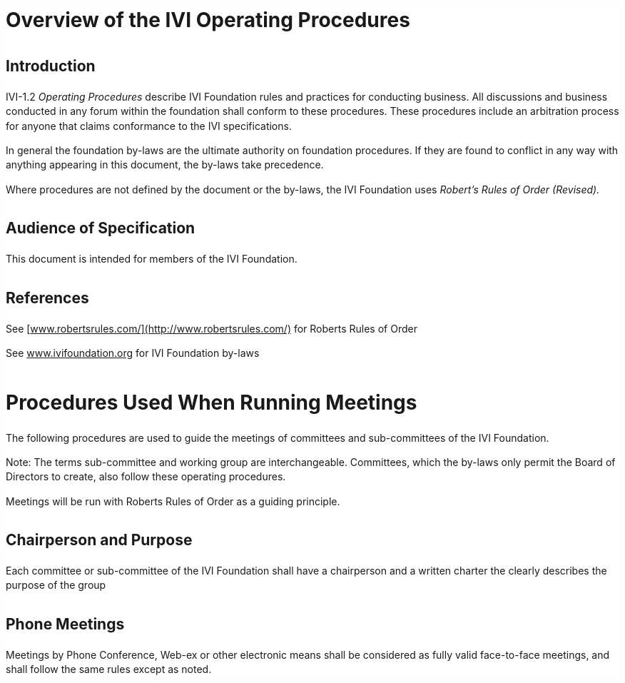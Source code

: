 # Overview of the IVI Operating Procedures

## Introduction

IVI-1.2 *Operating Procedures* describe IVI Foundation rules and
practices for conducting business. All discussions and business
conducted in any forum within the foundation shall conform to these
procedures. These procedures include an arbitration process for anyone
that claims conformance to the IVI specifications.

In general the foundation by-laws are the ultimate authority on
foundation procedures. If they are found to conflict in any way with
anything appearing in this document, the by-laws take precedence.

Where procedures are not defined by the document or the by-laws, the IVI
Foundation uses *Robert’s Rules of Order (Revised).*

## Audience of Specification

This document is intended for members of the IVI Foundation.

## References

See [www.robertsrules.com/](http://www.robertsrules.com/) for Roberts
Rules of Order

See www.ivifoundation.org for IVI Foundation by-laws

# Procedures Used When Running Meetings

The following procedures are used to guide the meetings of committees
and sub-committees of the IVI Foundation.

Note: The terms sub-committee and working group are interchangeable.
Committees, which the by-laws only permit the Board of Directors to
create, also follow these operating procedures.

Meetings will be run with Roberts Rules of Order as a guiding principle.

## Chairperson and Purpose

Each committee or sub-committee of the IVI Foundation shall have a
chairperson and a written charter the clearly describes the purpose of
the group

## Phone Meetings

Meetings by Phone Conference, Web-ex or other electronic means shall be
considered as fully valid face-to-face meetings, and shall follow the
same rules except as noted.
